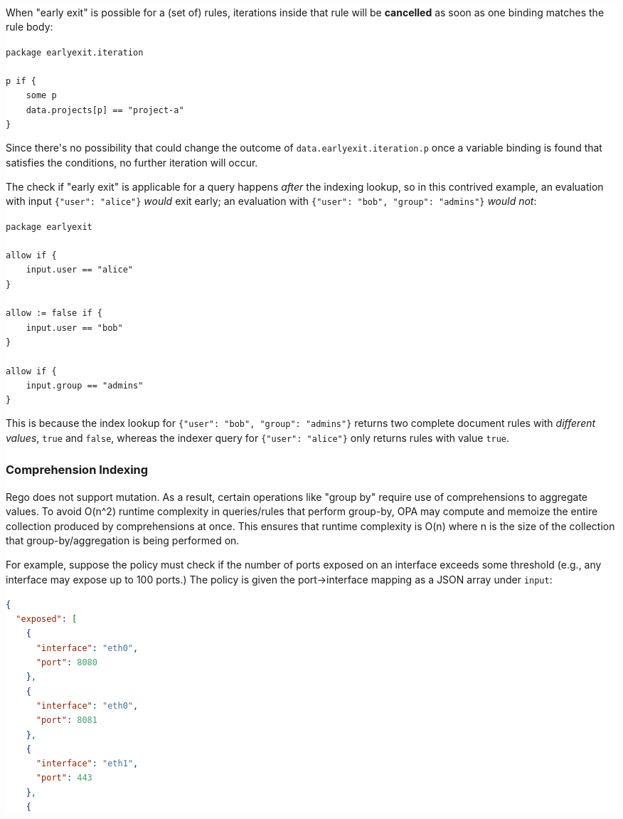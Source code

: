 When "early exit" is possible for a (set of) rules, iterations inside that rule will be
**cancelled** as soon as one binding matches the rule body:

```rego
package earlyexit.iteration

p if {
	some p
	data.projects[p] == "project-a"
}
```

Since there's no possibility that could change the outcome of `data.earlyexit.iteration.p`
once a variable binding is found that satisfies the conditions, no further iteration will
occur.

The check if "early exit" is applicable for a query happens _after_ the indexing lookup,
so in this contrived example, an evaluation with input `{"user": "alice"}` _would_ exit
early; an evaluation with `{"user": "bob", "group": "admins"}` _would not_:

```rego
package earlyexit

allow if {
	input.user == "alice"
}

allow := false if {
	input.user == "bob"
}

allow if {
	input.group == "admins"
}
```

This is because the index lookup for `{"user": "bob", "group": "admins"}` returns two complete
document rules with _different values_, `true` and `false`, whereas the indexer query for
`{"user": "alice"}` only returns rules with value `true`.

### Comprehension Indexing

Rego does not support mutation. As a result, certain operations like "group by" require
use of comprehensions to aggregate values. To avoid O(n^2) runtime complexity in
queries/rules that perform group-by, OPA may compute and memoize the entire collection
produced by comprehensions at once. This ensures that runtime complexity is O(n) where
n is the size of the collection that group-by/aggregation is being performed on.

For example, suppose the policy must check if the number of ports exposed on an interface
exceeds some threshold (e.g., any interface may expose up to 100 ports.) The policy is given
the port->interface mapping as a JSON array under `input`:

```json
{
  "exposed": [
    {
      "interface": "eth0",
      "port": 8080
    },
    {
      "interface": "eth0",
      "port": 8081
    },
    {
      "interface": "eth1",
      "port": 443
    },
    {
```